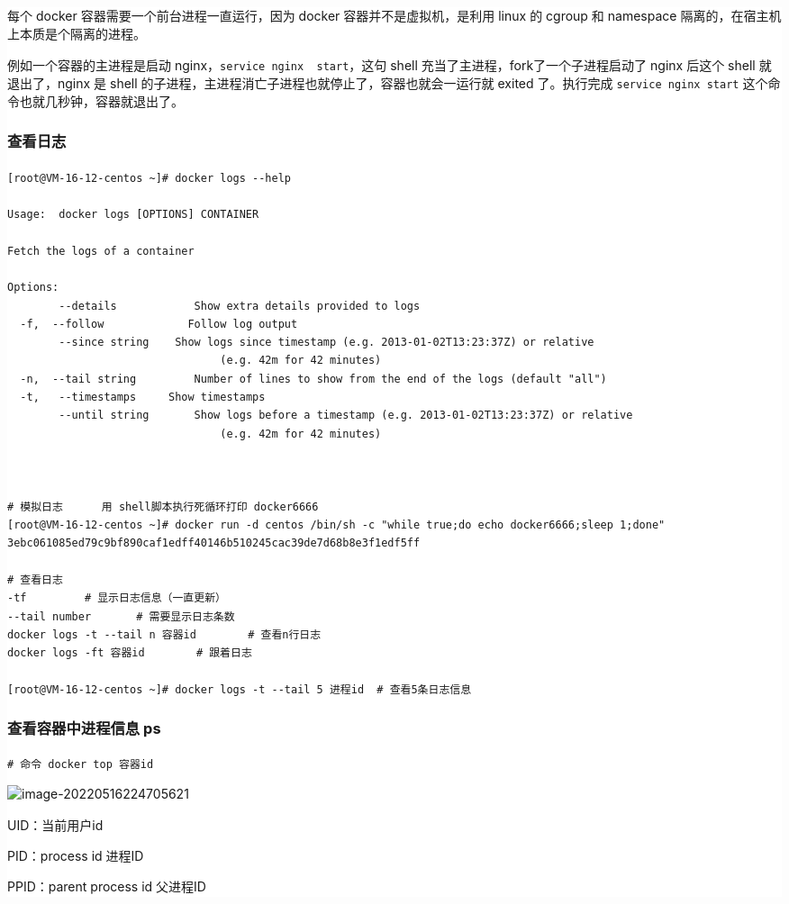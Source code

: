 每个 docker 容器需要一个前台进程一直运行，因为 docker 容器并不是虚拟机，是利用 linux 的 cgroup 和 namespace 隔离的，在宿主机上本质是个隔离的进程。

例如一个容器的主进程是启动 nginx，`service nginx  start`，这句 shell 充当了主进程，fork了一个子进程启动了 nginx 后这个 shell 就退出了，nginx 是 shell 的子进程，主进程消亡子进程也就停止了，容器也就会一运行就 exited 了。执行完成 `service nginx start` 这个命令也就几秒钟，容器就退出了。

### 查看日志

```shell
[root@VM-16-12-centos ~]# docker logs --help

Usage:  docker logs [OPTIONS] CONTAINER

Fetch the logs of a container

Options:
        --details            Show extra details provided to logs
  -f,  --follow             Follow log output
        --since string    Show logs since timestamp (e.g. 2013-01-02T13:23:37Z) or relative
                                 (e.g. 42m for 42 minutes)
  -n,  --tail string         Number of lines to show from the end of the logs (default "all")
  -t,   --timestamps     Show timestamps
        --until string       Show logs before a timestamp (e.g. 2013-01-02T13:23:37Z) or relative
                      	         (e.g. 42m for 42 minutes)



# 模拟日志      用 shell脚本执行死循环打印 docker6666
[root@VM-16-12-centos ~]# docker run -d centos /bin/sh -c "while true;do echo docker6666;sleep 1;done"		
3ebc061085ed79c9bf890caf1edff40146b510245cac39de7d68b8e3f1edf5ff

# 查看日志
-tf			# 显示日志信息（一直更新）
--tail number 		# 需要显示日志条数
docker logs -t --tail n 容器id 		# 查看n行日志
docker logs -ft 容器id 		# 跟着日志

[root@VM-16-12-centos ~]# docker logs -t --tail 5 进程id	# 查看5条日志信息
```



### 查看容器中进程信息 ps

```shell
# 命令 docker top 容器id
```

![image-20220516224705621](C:\Users\AruNi、\AppData\Roaming\Typora\typora-user-images\image-20220516224705621.png)

UID：当前用户id

PID：process id 进程ID

PPID：parent process id 父进程ID
